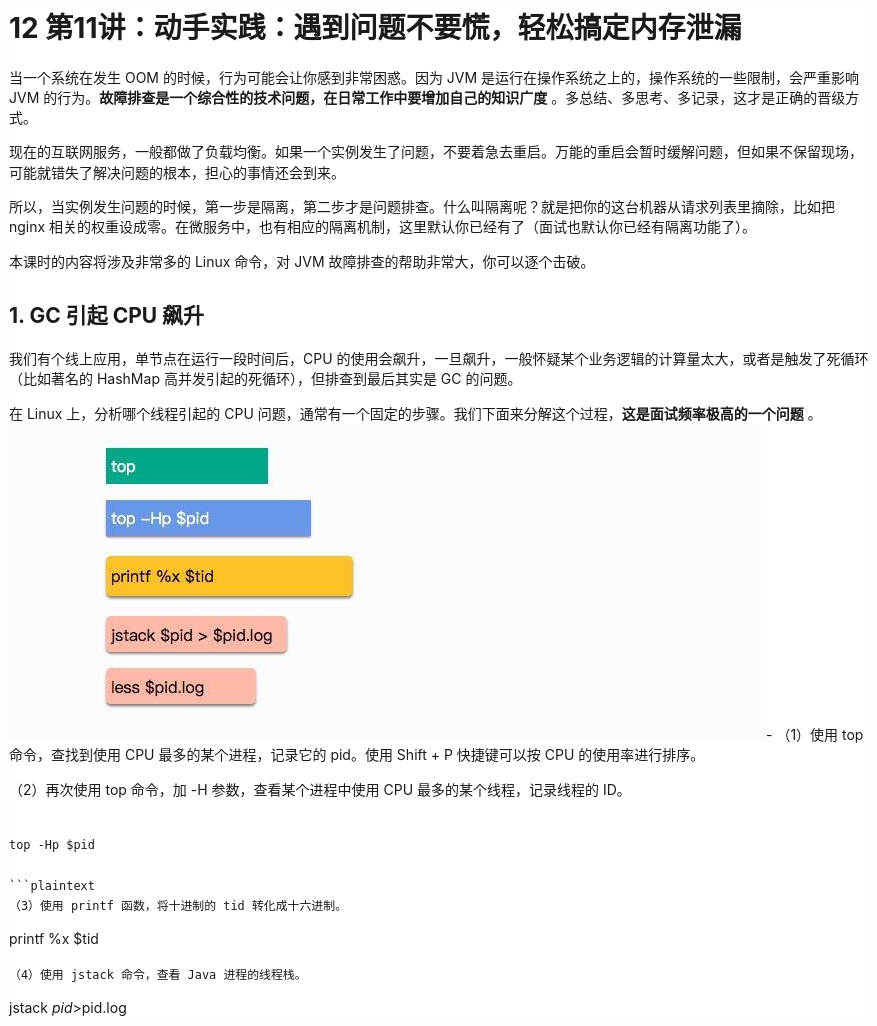 # 12 第11讲：动手实践：遇到问题不要慌，轻松搞定内存泄漏

当一个系统在发生 OOM 的时候，行为可能会让你感到非常困惑。因为 JVM 是运行在操作系统之上的，操作系统的一些限制，会严重影响 JVM 的行为。**故障排查是一个综合性的技术问题，在日常工作中要增加自己的知识广度** 。多总结、多思考、多记录，这才是正确的晋级方式。

现在的互联网服务，一般都做了负载均衡。如果一个实例发生了问题，不要着急去重启。万能的重启会暂时缓解问题，但如果不保留现场，可能就错失了解决问题的根本，担心的事情还会到来。

所以，当实例发生问题的时候，第一步是隔离，第二步才是问题排查。什么叫隔离呢？就是把你的这台机器从请求列表里摘除，比如把 nginx 相关的权重设成零。在微服务中，也有相应的隔离机制，这里默认你已经有了（面试也默认你已经有隔离功能了）。

本课时的内容将涉及非常多的 Linux 命令，对 JVM 故障排查的帮助非常大，你可以逐个击破。

## 1. GC 引起 CPU 飙升

我们有个线上应用，单节点在运行一段时间后，CPU 的使用会飙升，一旦飙升，一般怀疑某个业务逻辑的计算量太大，或者是触发了死循环（比如著名的 HashMap 高并发引起的死循环），但排查到最后其实是 GC 的问题。

在 Linux 上，分析哪个线程引起的 CPU 问题，通常有一个固定的步骤。我们下面来分解这个过程，**这是面试频率极高的一个问题** 。 ![img](assets/CgpOIF5GcZ-AcGzzAAAmNdRr-Xo623.jpg)-
（1）使用 top 命令，查找到使用 CPU 最多的某个进程，记录它的 pid。使用 Shift + P 快捷键可以按 CPU 的使用率进行排序。

```top
```

（2）再次使用 top 命令，加 -H 参数，查看某个进程中使用 CPU 最多的某个线程，记录线程的 ID。
```

top -Hp $pid

```plaintext
（3）使用 printf 函数，将十进制的 tid 转化成十六进制。
```

printf %x $tid

```plaintext
（4）使用 jstack 命令，查看 Java 进程的线程栈。
```

jstack $pid >$pid.log
